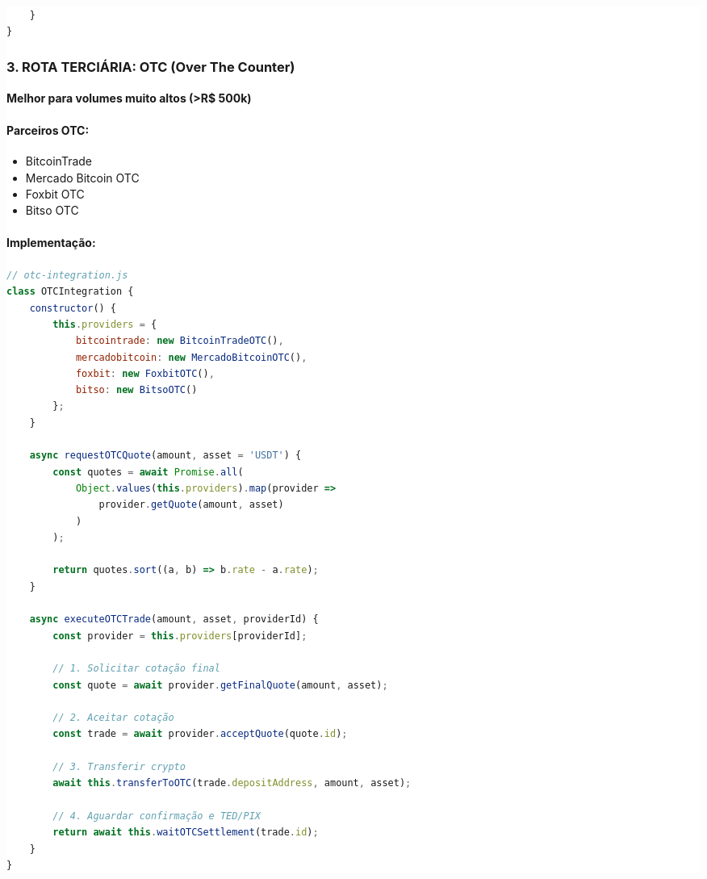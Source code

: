 ```javascript
    }
}
```

### 3. ROTA TERCIÁRIA: OTC (Over The Counter)
**Melhor para volumes muito altos (>R$ 500k)**

#### Parceiros OTC:
- BitcoinTrade
- Mercado Bitcoin OTC
- Foxbit OTC
- Bitso OTC

#### Implementação:
```javascript
// otc-integration.js
class OTCIntegration {
    constructor() {
        this.providers = {
            bitcointrade: new BitcoinTradeOTC(),
            mercadobitcoin: new MercadoBitcoinOTC(),
            foxbit: new FoxbitOTC(),
            bitso: new BitsoOTC()
        };
    }

    async requestOTCQuote(amount, asset = 'USDT') {
        const quotes = await Promise.all(
            Object.values(this.providers).map(provider =>
                provider.getQuote(amount, asset)
            )
        );

        return quotes.sort((a, b) => b.rate - a.rate);
    }

    async executeOTCTrade(amount, asset, providerId) {
        const provider = this.providers[providerId];
        
        // 1. Solicitar cotação final
        const quote = await provider.getFinalQuote(amount, asset);
        
        // 2. Aceitar cotação
        const trade = await provider.acceptQuote(quote.id);
        
        // 3. Transferir crypto
        await this.transferToOTC(trade.depositAddress, amount, asset);
        
        // 4. Aguardar confirmação e TED/PIX
        return await this.waitOTCSettlement(trade.id);
    }
}
```
